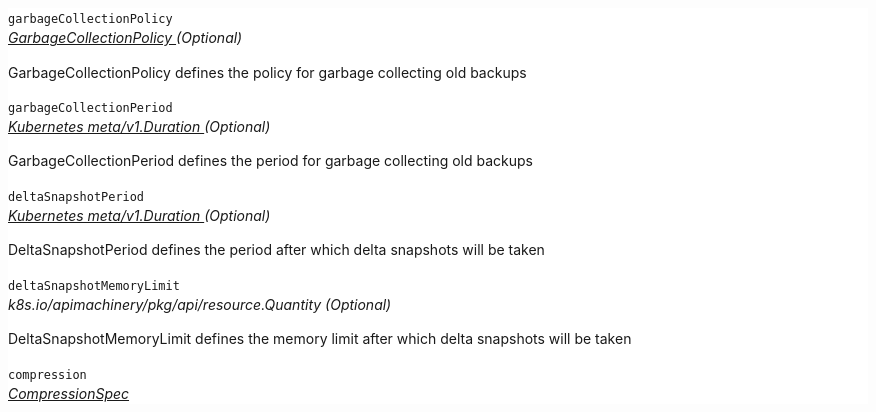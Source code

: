 <tr>
<td>
<code>garbageCollectionPolicy</code></br>
<em>
<a href="#druid.gardener.cloud/v1alpha1.GarbageCollectionPolicy">
GarbageCollectionPolicy
</a>
</em>
</td>
<td>
<em>(Optional)</em>
<p>GarbageCollectionPolicy defines the policy for garbage collecting old backups</p>
</td>
</tr>
<tr>
<td>
<code>garbageCollectionPeriod</code></br>
<em>
<a href="https://kubernetes.io/docs/reference/generated/kubernetes-api/v1.25/#duration-v1-meta">
Kubernetes meta/v1.Duration
</a>
</em>
</td>
<td>
<em>(Optional)</em>
<p>GarbageCollectionPeriod defines the period for garbage collecting old backups</p>
</td>
</tr>
<tr>
<td>
<code>deltaSnapshotPeriod</code></br>
<em>
<a href="https://kubernetes.io/docs/reference/generated/kubernetes-api/v1.25/#duration-v1-meta">
Kubernetes meta/v1.Duration
</a>
</em>
</td>
<td>
<em>(Optional)</em>
<p>DeltaSnapshotPeriod defines the period after which delta snapshots will be taken</p>
</td>
</tr>
<tr>
<td>
<code>deltaSnapshotMemoryLimit</code></br>
<em>
k8s.io/apimachinery/pkg/api/resource.Quantity
</em>
</td>
<td>
<em>(Optional)</em>
<p>DeltaSnapshotMemoryLimit defines the memory limit after which delta snapshots will be taken</p>
</td>
</tr>
<tr>
<td>
<code>compression</code></br>
<em>
<a href="#druid.gardener.cloud/v1alpha1.CompressionSpec">
CompressionSpec
</a>
</em>
</td>
<td>